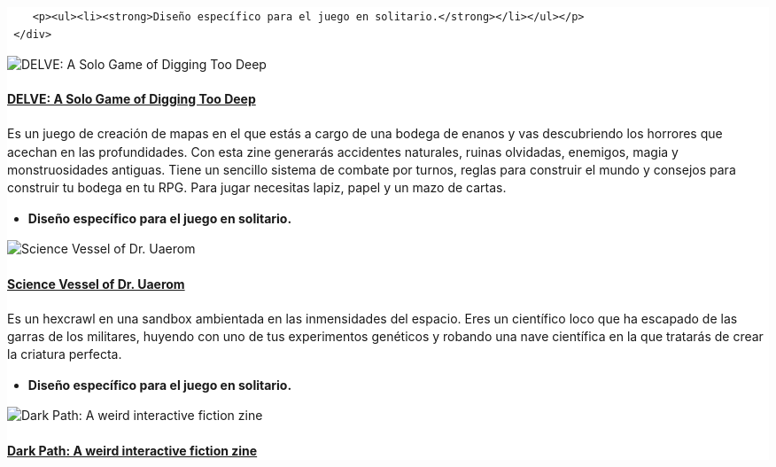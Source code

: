         <p><ul><li><strong>Diseño específico para el juego en solitario.</strong></li></ul></p>
     </div>
</div>

<div class="row">
    <div class="col-md-3">
        <img width="500" height="500"
            src="https://ksr-ugc.imgix.net/assets/028/124/797/026f595b9996ee5833fde3ce5895996f_original.png?ixlib=rb-2.1.0&crop=faces&w=1024&h=576&fit=crop&v=1581957298&auto=format&frame=1&q=92&s=bb756ad9a31c3498db2ba25bed386d98"
        class="img-thumbnail" alt="DELVE: A Solo Game of Digging Too Deep">
    </div>
    <div class="col-md-9">
         <h4><a
    href="https://www.kickstarter.com/projects/diamondblood/delve-a-game-of-digging-too-deep?ref=mazmorreoensolitario">
    DELVE: A Solo Game of Digging Too Deep</a></h4> 
        <p>Es un juego de creación de mapas en el que estás a cargo de una
        bodega de enanos y vas descubriendo los horrores que acechan en las
        profundidades. Con esta zine generarás accidentes naturales, ruinas
        olvidadas, enemigos, magia y monstruosidades antiguas. Tiene un
        sencillo sistema de combate por turnos, reglas para construir el mundo
        y consejos para construir tu bodega en tu RPG. Para jugar necesitas
        lapiz, papel y un mazo de cartas.</p>
        <p><ul><li><strong>Diseño específico para el juego en solitario.</strong></li></ul></p>
     </div>
</div>

<div class="row">
    <div class="col-md-3">
        <img width="500" height="500"
            src="https://ksr-ugc.imgix.net/assets/028/061/405/33ac4aead406e7dd340b4c3d72eb2bf3_original.jpg?ixlib=rb-2.1.0&crop=faces&w=1024&h=576&fit=crop&v=1581487431&auto=format&frame=1&q=92&s=f57b7c8a50fea3d072ffece413b46524"
        class="img-thumbnail" alt="Science Vessel of Dr. Uaerom">
    </div>
    <div class="col-md-9">
         <h4><a
    href="https://www.kickstarter.com/projects/nconsola/science-vessel-of-dr-uaerom?ref=mazmorreoensolitario">
    Science Vessel of Dr. Uaerom</a></h4> 
        <p>Es un hexcrawl en una sandbox ambientada en las inmensidades del
        espacio. Eres un científico loco que ha escapado de las garras de los
        militares, huyendo con uno de tus experimentos genéticos y robando
        una nave científica en la que tratarás de crear la criatura
        perfecta.</p> 
        <p><ul><li><strong>Diseño específico para el juego en solitario.</strong></li></ul></p>
     </div>
</div>

<div class="row">
    <div class="col-md-3">
        <img width="500" height="500"
            src="https://ksr-ugc.imgix.net/assets/028/163/176/6238df1e7c6d76d5c494db6005a578a0_original.JPG?ixlib=rb-2.1.0&crop=faces&w=1024&h=576&fit=crop&v=1582214036&auto=format&frame=1&q=92&s=bdd22e5eb0668560e832022420b47f72"
        class="img-thumbnail" alt="Dark Path: A weird interactive fiction zine">
    </div>
    <div class="col-md-9">
         <h4><a
     href="https://www.kickstarter.com/projects/geargrind/dark-path-a-weird-interactive-fiction-zine?ref=mazmorreoensolitario">
     Dark Path: A weird interactive fiction zine</a></h4> 